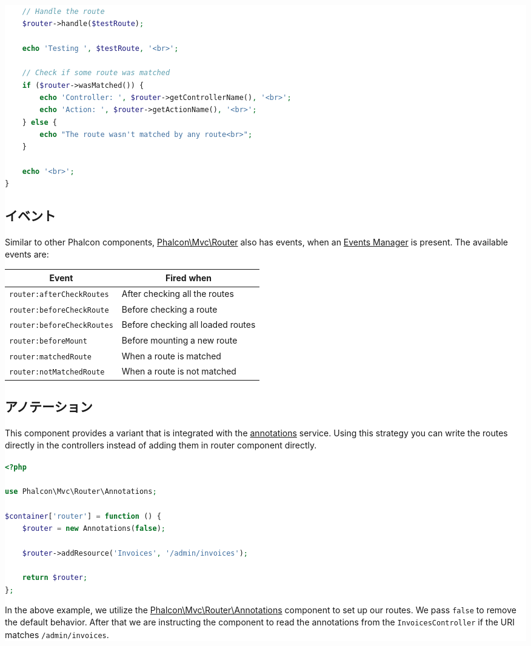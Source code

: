 ```php
    // Handle the route
    $router->handle($testRoute);

    echo 'Testing ', $testRoute, '<br>';

    // Check if some route was matched
    if ($router->wasMatched()) {
        echo 'Controller: ', $router->getControllerName(), '<br>';
        echo 'Action: ', $router->getActionName(), '<br>';
    } else {
        echo "The route wasn't matched by any route<br>";
    }

    echo '<br>';
}
```

## イベント
Similar to other Phalcon components, [Phalcon\Mvc\Router][mvc-router] also has events, when an [Events Manager](events) is present. The available events are:

| Event                      | Fired when                        |
| -------------------------- | --------------------------------- |
| `router:afterCheckRoutes`  | After checking all the routes     |
| `router:beforeCheckRoute`  | Before checking a route           |
| `router:beforeCheckRoutes` | Before checking all loaded routes |
| `router:beforeMount`       | Before mounting a new route       |
| `router:matchedRoute`      | When a route is matched           |
| `router:notMatchedRoute`   | When a route is not matched       |

## アノテーション
This component provides a variant that is integrated with the [annotations](annotations) service. Using this strategy you can write the routes directly in the controllers instead of adding them in router component directly.

```php
<?php

use Phalcon\Mvc\Router\Annotations;

$container['router'] = function () {
    $router = new Annotations(false);

    $router->addResource('Invoices', '/admin/invoices');

    return $router;
};
```
In the above example, we utilize the [Phalcon\Mvc\Router\Annotations][mvc-router-annotations] component to set up our routes. We pass `false` to remove the default behavior. After that we are instructing the component to read the annotations from the `InvoicesController` if the URI matches `/admin/invoices`.


[devtools]: https://phalcon.io/en/download/tools
[di-injectable]: api/phalcon_di#di-injectable
[mvc-router]: api/phalcon_mvc#mvc-router
[mvc-router-annotations]: api/phalcon_mvc#mvc-router-annotations
[mvc-router-group]: api/phalcon_mvc#mvc-router-group
[mvc-router-groupinterface]: api/phalcon_mvc#mvc-router-groupinterface
[mvc-router-route]: api/phalcon_mvc#mvc-router-route
[mvc-router-routeinterface]: api/phalcon_mvc#mvc-router-routeinterface
[mvc-routerinterface]: api/phalcon_mvc#mvc-routerinterface
[pcre]: https://www.php.net/manual/en/book.pcre.php